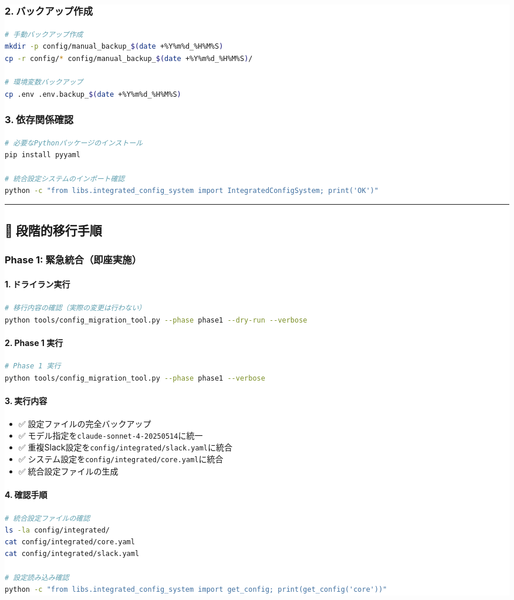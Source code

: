### 2. バックアップ作成

```bash
# 手動バックアップ作成
mkdir -p config/manual_backup_$(date +%Y%m%d_%H%M%S)
cp -r config/* config/manual_backup_$(date +%Y%m%d_%H%M%S)/

# 環境変数バックアップ
cp .env .env.backup_$(date +%Y%m%d_%H%M%S)
```

### 3. 依存関係確認

```bash
# 必要なPythonパッケージのインストール
pip install pyyaml

# 統合設定システムのインポート確認
python -c "from libs.integrated_config_system import IntegratedConfigSystem; print('OK')"
```

---

## 🚀 段階的移行手順

### Phase 1: 緊急統合（即座実施）

#### 1. ドライラン実行
```bash
# 移行内容の確認（実際の変更は行わない）
python tools/config_migration_tool.py --phase phase1 --dry-run --verbose
```

#### 2. Phase 1 実行
```bash
# Phase 1 実行
python tools/config_migration_tool.py --phase phase1 --verbose
```

#### 3. 実行内容
- ✅ 設定ファイルの完全バックアップ
- ✅ モデル指定を`claude-sonnet-4-20250514`に統一
- ✅ 重複Slack設定を`config/integrated/slack.yaml`に統合
- ✅ システム設定を`config/integrated/core.yaml`に統合
- ✅ 統合設定ファイルの生成

#### 4. 確認手順
```bash
# 統合設定ファイルの確認
ls -la config/integrated/
cat config/integrated/core.yaml
cat config/integrated/slack.yaml

# 設定読み込み確認
python -c "from libs.integrated_config_system import get_config; print(get_config('core'))"
```
